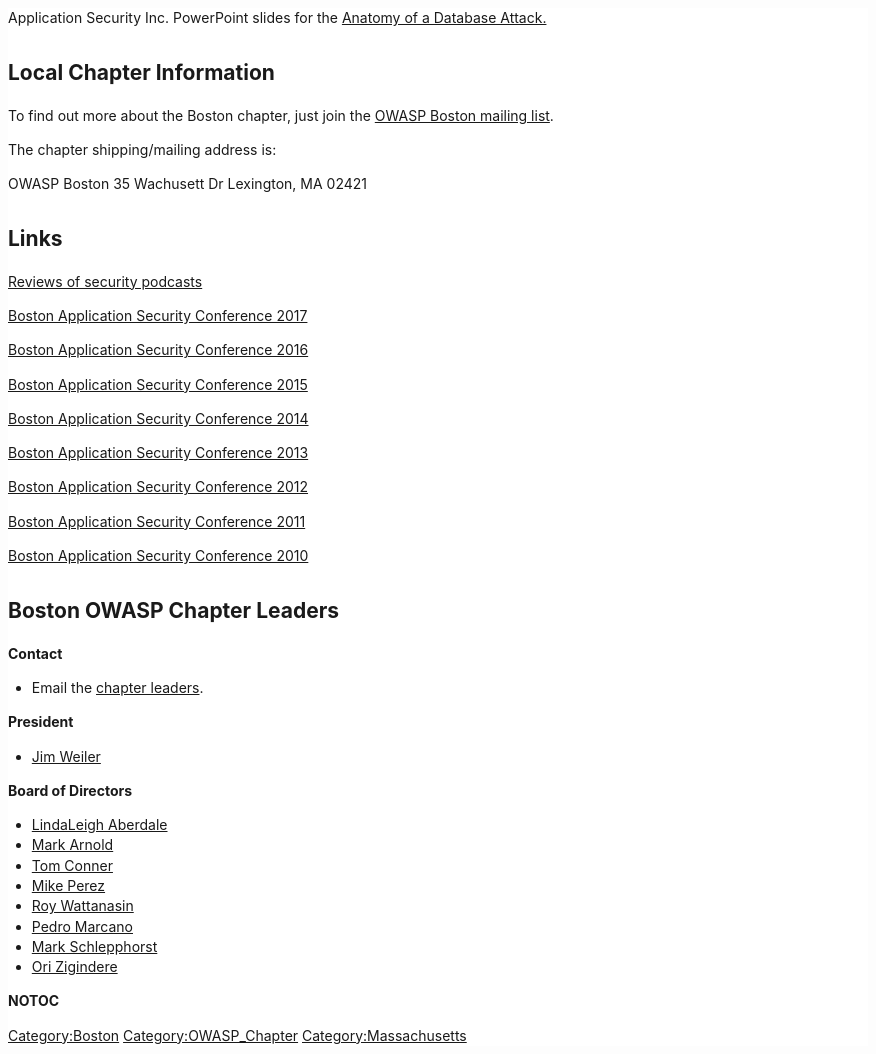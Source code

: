Application Security Inc. PowerPoint slides for the [Anatomy of a
Database
Attack.](http://www.owasp.org/docroot/owasp/misc/Anatomy+of+an+Attack.ppt)

## Local Chapter Information

To find out more about the Boston chapter, just join the [OWASP Boston
mailing list](http://lists.owasp.org/mailman/listinfo/owasp-boston).

The chapter shipping/mailing address is:

OWASP Boston
35 Wachusett Dr
Lexington, MA 02421

## Links

[Reviews of security
podcasts](http://www.owasp.org/index.php/Reviews_of_security_podcasts)

[Boston Application Security
Conference 2017](https://www.owasp.org/index.php/2017_BASC_Homepage)

[Boston Application Security Conference
2016](2016_BASC_Homepage "wikilink")

[Boston Application Security Conference
2015](2015_BASC_Homepage "wikilink")

[Boston Application Security Conference
2014](2014_BASC_Homepage "wikilink")

[Boston Application Security Conference
2013](2013_BASC_Homepage "wikilink")

[Boston Application Security Conference
2012](2012_BASC_Homepage "wikilink")

[Boston Application Security Conference
2011](2011_BASC_Homepage "wikilink")

[Boston Application Security Conference
2010](2010_BASC_Homepage "wikilink")

## Boston OWASP Chapter Leaders

**Contact**

  - Email the [chapter leaders](mailto:boston-leaders@owasp.org).

**President**

  - [Jim Weiler](mailto:jim.weiler@owasp.org)

**Board of Directors**

  - [LindaLeigh Aberdale](mailto:lindaleigh.aberdale@owasp.org)
  - [Mark Arnold](mailto:mark.arnold@owasp.org)
  - [Tom Conner](mailto:tom.conner@owasp.org)
  - [Mike Perez](mailto:mike.perez@owasp.org)
  - [Roy Wattanasin](mailto:roy.wattanasin@owasp.org)
  - [Pedro Marcano](mailto:pedro.marcano@owasp.org)
  - [Mark Schlepphorst](mailto:Mark.Schlepphorst@owasp.org)
  - [Ori Zigindere](mailto:Ori.Zigindere@owasp.org)

__NOTOC__

[Category:Boston](Category:Boston "wikilink")
[Category:OWASP_Chapter](Category:OWASP_Chapter "wikilink")
[Category:Massachusetts](Category:Massachusetts "wikilink")
